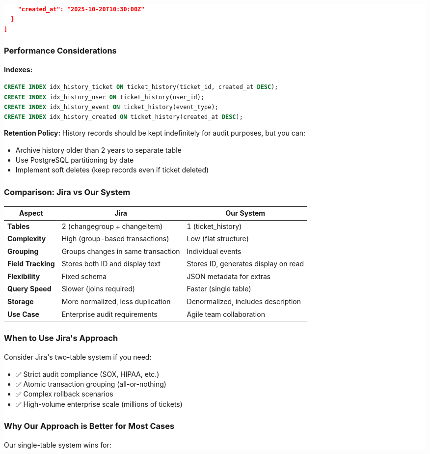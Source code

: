 ```json
    "created_at": "2025-10-20T10:30:00Z"
  }
]
```

### Performance Considerations

**Indexes:**

```sql
CREATE INDEX idx_history_ticket ON ticket_history(ticket_id, created_at DESC);
CREATE INDEX idx_history_user ON ticket_history(user_id);
CREATE INDEX idx_history_event ON ticket_history(event_type);
CREATE INDEX idx_history_created ON ticket_history(created_at DESC);
```

**Retention Policy:**
History records should be kept indefinitely for audit purposes, but you can:

- Archive history older than 2 years to separate table
- Use PostgreSQL partitioning by date
- Implement soft deletes (keep records even if ticket deleted)

### Comparison: Jira vs Our System

| Aspect             | Jira                               | Our System                           |
| ------------------ | ---------------------------------- | ------------------------------------ |
| **Tables**         | 2 (changegroup + changeitem)       | 1 (ticket_history)                   |
| **Complexity**     | High (group-based transactions)    | Low (flat structure)                 |
| **Grouping**       | Groups changes in same transaction | Individual events                    |
| **Field Tracking** | Stores both ID and display text    | Stores ID, generates display on read |
| **Flexibility**    | Fixed schema                       | JSON metadata for extras             |
| **Query Speed**    | Slower (joins required)            | Faster (single table)                |
| **Storage**        | More normalized, less duplication  | Denormalized, includes description   |
| **Use Case**       | Enterprise audit requirements      | Agile team collaboration             |

### When to Use Jira's Approach

Consider Jira's two-table system if you need:

- ✅ Strict audit compliance (SOX, HIPAA, etc.)
- ✅ Atomic transaction grouping (all-or-nothing)
- ✅ Complex rollback scenarios
- ✅ High-volume enterprise scale (millions of tickets)

### Why Our Approach is Better for Most Cases

Our single-table system wins for:
